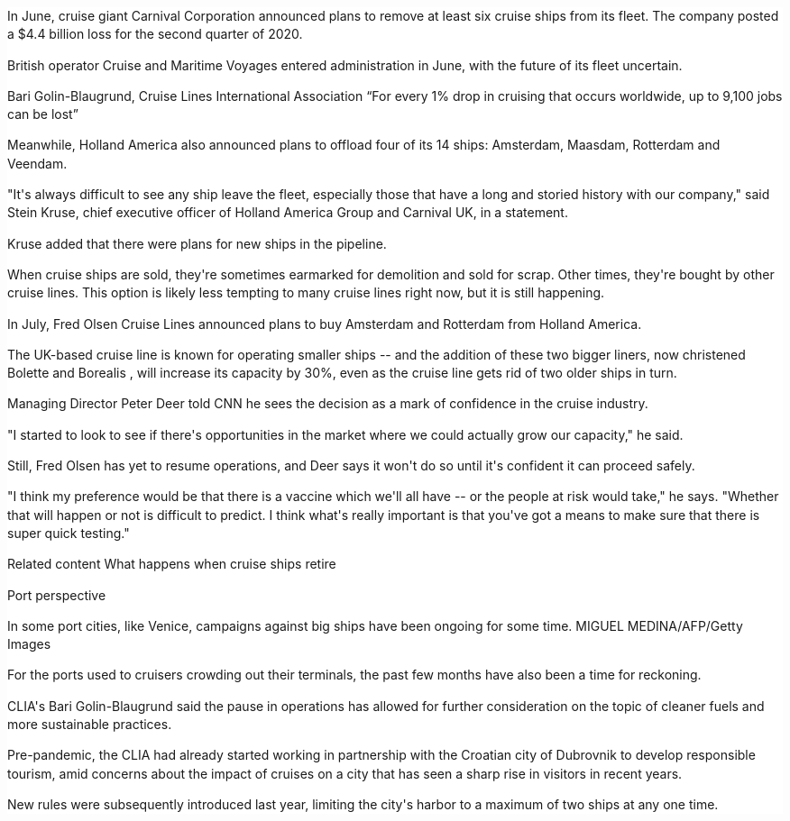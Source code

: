 In June, cruise giant Carnival Corporation announced plans to remove at least six cruise ships from its fleet. The company posted a $4.4 billion loss for the second quarter of 2020.

British operator Cruise and Maritime Voyages entered administration in June, with the future of its fleet uncertain.

Bari Golin-Blaugrund, Cruise Lines International Association “For every 1% drop in cruising that occurs worldwide, up to 9,100 jobs can be lost”

Meanwhile, Holland America also announced plans to offload four of its 14 ships: Amsterdam, Maasdam, Rotterdam and Veendam.

"It's always difficult to see any ship leave the fleet, especially those that have a long and storied history with our company," said Stein Kruse, chief executive officer of Holland America Group and Carnival UK, in a statement.

Kruse added that there were plans for new ships in the pipeline.

When cruise ships are sold, they're sometimes earmarked for demolition and sold for scrap. Other times, they're bought by other cruise lines. This option is likely less tempting to many cruise lines right now, but it is still happening.

In July, Fred Olsen Cruise Lines announced plans to buy Amsterdam and Rotterdam from Holland America.

The UK-based cruise line is known for operating smaller ships -- and the addition of these two bigger liners, now christened Bolette and Borealis , will increase its capacity by 30%, even as the cruise line gets rid of two older ships in turn.

Managing Director Peter Deer told CNN he sees the decision as a mark of confidence in the cruise industry.

"I started to look to see if there's opportunities in the market where we could actually grow our capacity," he said.

Still, Fred Olsen has yet to resume operations, and Deer says it won't do so until it's confident it can proceed safely.

"I think my preference would be that there is a vaccine which we'll all have -- or the people at risk would take," he says. "Whether that will happen or not is difficult to predict. I think what's really important is that you've got a means to make sure that there is super quick testing."

Related content What happens when cruise ships retire

Port perspective

In some port cities, like Venice, campaigns against big ships have been ongoing for some time. MIGUEL MEDINA/AFP/Getty Images

For the ports used to cruisers crowding out their terminals, the past few months have also been a time for reckoning.

CLIA's Bari Golin-Blaugrund said the pause in operations has allowed for further consideration on the topic of cleaner fuels and more sustainable practices.

Pre-pandemic, the CLIA had already started working in partnership with the Croatian city of Dubrovnik to develop responsible tourism, amid concerns about the impact of cruises on a city that has seen a sharp rise in visitors in recent years.

New rules were subsequently introduced last year, limiting the city's harbor to a maximum of two ships at any one time.
